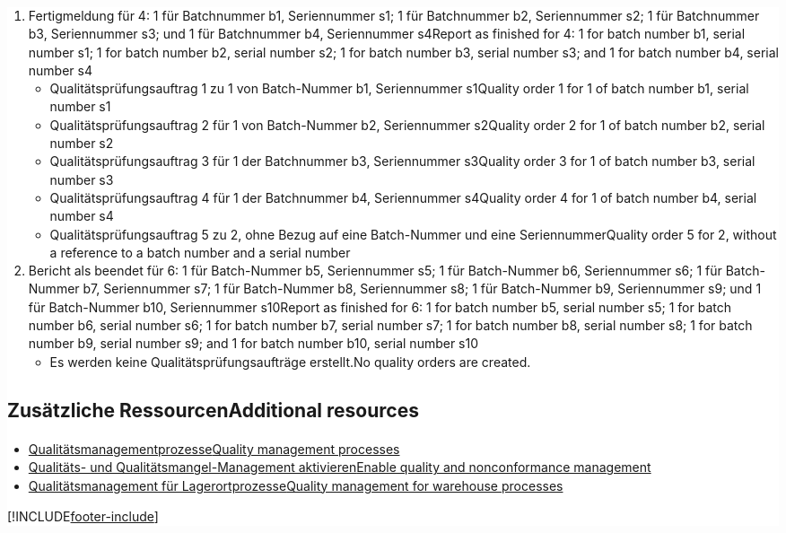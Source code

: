 <ol>
<li><span data-ttu-id="48fd0-313">Fertigmeldung für 4: 1 für Batchnummer b1, Seriennummer s1; 1 für Batchnummer b2, Seriennummer s2; 1 für Batchnummer b3, Seriennummer s3; und 1 für Batchnummer b4, Seriennummer s4</span><span class="sxs-lookup"><span data-stu-id="48fd0-313">Report as finished for 4: 1 for batch number b1, serial number s1; 1 for batch number b2, serial number s2; 1 for batch number b3, serial number s3; and 1 for batch number b4, serial number s4</span></span>
<ul>
<li><span data-ttu-id="48fd0-314">Qualitätsprüfungsauftrag 1 zu 1 von Batch-Nummer b1, Seriennummer s1</span><span class="sxs-lookup"><span data-stu-id="48fd0-314">Quality order 1 for 1 of batch number b1, serial number s1</span></span></li>
<li><span data-ttu-id="48fd0-315">Qualitätsprüfungsauftrag 2 für 1 von Batch-Nummer b2, Seriennummer s2</span><span class="sxs-lookup"><span data-stu-id="48fd0-315">Quality order 2 for 1 of batch number b2, serial number s2</span></span></li>
<li><span data-ttu-id="48fd0-316">Qualitätsprüfungsauftrag 3 für 1 der Batchnummer b3, Seriennummer s3</span><span class="sxs-lookup"><span data-stu-id="48fd0-316">Quality order 3 for 1 of batch number b3, serial number s3</span></span></li>
<li><span data-ttu-id="48fd0-317">Qualitätsprüfungsauftrag 4 für 1 der Batchnummer b4, Seriennummer s4</span><span class="sxs-lookup"><span data-stu-id="48fd0-317">Quality order 4 for 1 of batch number b4, serial number s4</span></span></li>
</ul>
<ul>
<li><span data-ttu-id="48fd0-318">Qualitätsprüfungsauftrag 5 zu 2, ohne Bezug auf eine Batch-Nummer und eine Seriennummer</span><span class="sxs-lookup"><span data-stu-id="48fd0-318">Quality order 5 for 2, without a reference to a batch number and a serial number</span></span></li>
</ul>
</li>
<li><span data-ttu-id="48fd0-319">Bericht als beendet für 6: 1 für Batch-Nummer b5, Seriennummer s5; 1 für Batch-Nummer b6, Seriennummer s6; 1 für Batch-Nummer b7, Seriennummer s7; 1 für Batch-Nummer b8, Seriennummer s8; 1 für Batch-Nummer b9, Seriennummer s9; und 1 für Batch-Nummer b10, Seriennummer s10</span><span class="sxs-lookup"><span data-stu-id="48fd0-319">Report as finished for 6: 1 for batch number b5, serial number s5; 1 for batch number b6, serial number s6; 1 for batch number b7, serial number s7; 1 for batch number b8, serial number s8; 1 for batch number b9, serial number s9; and 1 for batch number b10, serial number s10</span></span>
<ul>
<li><span data-ttu-id="48fd0-320">Es werden keine Qualitätsprüfungsaufträge erstellt.</span><span class="sxs-lookup"><span data-stu-id="48fd0-320">No quality orders are created.</span></span></li>
</ul>
</li>
</ol>
</td>
</tr>
</tbody>
</table>

## <a name="additional-resources"></a><span data-ttu-id="48fd0-321">Zusätzliche Ressourcen</span><span class="sxs-lookup"><span data-stu-id="48fd0-321">Additional resources</span></span>

- [<span data-ttu-id="48fd0-322">Qualitätsmanagementprozesse</span><span class="sxs-lookup"><span data-stu-id="48fd0-322">Quality management processes</span></span>](quality-management-processes.md)
- [<span data-ttu-id="48fd0-323">Qualitäts- und Qualitätsmangel-Management aktivieren</span><span class="sxs-lookup"><span data-stu-id="48fd0-323">Enable quality and nonconformance management</span></span>](enable-quality-management.md)
- [<span data-ttu-id="48fd0-324">Qualitätsmanagement für Lagerortprozesse</span><span class="sxs-lookup"><span data-stu-id="48fd0-324">Quality management for warehouse processes</span></span>](quality-management-for-warehouses-processes.md)

[!INCLUDE[footer-include](../../includes/footer-banner.md)]
